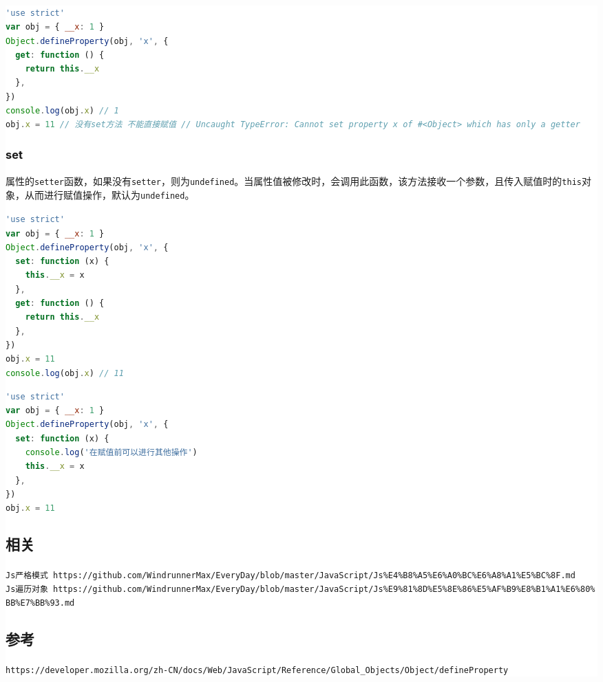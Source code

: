 ```javascript
'use strict'
var obj = { __x: 1 }
Object.defineProperty(obj, 'x', {
  get: function () {
    return this.__x
  },
})
console.log(obj.x) // 1
obj.x = 11 // 没有set方法 不能直接赋值 // Uncaught TypeError: Cannot set property x of #<Object> which has only a getter
```

### set

属性的`setter`函数，如果没有`setter`，则为`undefined`。当属性值被修改时，会调用此函数，该方法接收一个参数，且传入赋值时的`this`对象，从而进行赋值操作，默认为`undefined`。

```javascript
'use strict'
var obj = { __x: 1 }
Object.defineProperty(obj, 'x', {
  set: function (x) {
    this.__x = x
  },
  get: function () {
    return this.__x
  },
})
obj.x = 11
console.log(obj.x) // 11
```

```javascript
'use strict'
var obj = { __x: 1 }
Object.defineProperty(obj, 'x', {
  set: function (x) {
    console.log('在赋值前可以进行其他操作')
    this.__x = x
  },
})
obj.x = 11
```

## 相关

```
Js严格模式 https://github.com/WindrunnerMax/EveryDay/blob/master/JavaScript/Js%E4%B8%A5%E6%A0%BC%E6%A8%A1%E5%BC%8F.md
Js遍历对象 https://github.com/WindrunnerMax/EveryDay/blob/master/JavaScript/Js%E9%81%8D%E5%8E%86%E5%AF%B9%E8%B1%A1%E6%80%BB%E7%BB%93.md
```

## 参考

```
https://developer.mozilla.org/zh-CN/docs/Web/JavaScript/Reference/Global_Objects/Object/defineProperty
```
